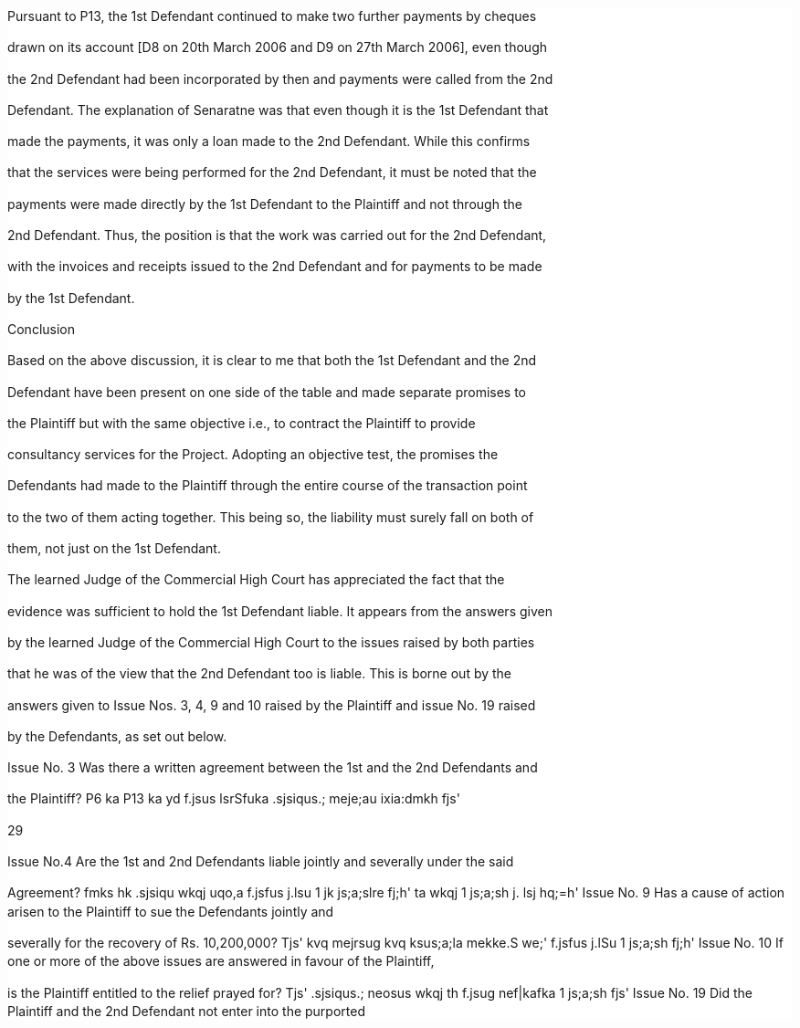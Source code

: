 Pursuant to P13, the 1st Defendant continued to make two further payments by cheques

drawn on its account [D8 on 20th March 2006 and D9 on 27th March 2006], even though

the 2nd Defendant had been incorporated by then and payments were called from the 2nd

Defendant. The explanation of Senaratne was that even though it is the 1st Defendant that

made the payments, it was only a loan made to the 2nd Defendant. While this confirms

that the services were being performed for the 2nd Defendant, it must be noted that the

payments were made directly by the 1st Defendant to the Plaintiff and not through the

2nd Defendant. Thus, the position is that the work was carried out for the 2nd Defendant,

with the invoices and receipts issued to the 2nd Defendant and for payments to be made

by the 1st Defendant.

Conclusion

Based on the above discussion, it is clear to me that both the 1st Defendant and the 2nd

Defendant have been present on one side of the table and made separate promises to

the Plaintiff but with the same objective i.e., to contract the Plaintiff to provide

consultancy services for the Project. Adopting an objective test, the promises the

Defendants had made to the Plaintiff through the entire course of the transaction point

to the two of them acting together. This being so, the liability must surely fall on both of

them, not just on the 1st Defendant.

The learned Judge of the Commercial High Court has appreciated the fact that the

evidence was sufficient to hold the 1st Defendant liable. It appears from the answers given

by the learned Judge of the Commercial High Court to the issues raised by both parties

that he was of the view that the 2nd Defendant too is liable. This is borne out by the

answers given to Issue Nos. 3, 4, 9 and 10 raised by the Plaintiff and issue No. 19 raised

by the Defendants, as set out below.

Issue No. 3 Was there a written agreement between the 1st and the 2nd Defendants and

the Plaintiff? P6 ka P13 ka yd f.jsus lsrSfuka .sjsiqus.; meje;au ixia:dmkh fjs'

29

Issue No.4 Are the 1st and 2nd Defendants liable jointly and severally under the said

Agreement? fmks hk .sjsiqu wkqj uqo,a f.jsfus j.lsu 1 jk js;a;slre fj;h' ta wkqj 1 js;a;sh j. lsj hq;=h' Issue No. 9 Has a cause of action arisen to the Plaintiff to sue the Defendants jointly and

severally for the recovery of Rs. 10,200,000? Tjs' kvq mejrsug kvq ksus;a;la mekke.S we;' f.jsfus j.lSu 1 js;a;sh fj;h' Issue No. 10 If one or more of the above issues are answered in favour of the Plaintiff,

is the Plaintiff entitled to the relief prayed for? Tjs' .sjsiqus.; neosus wkqj th f.jsug nef|kafka 1 js;a;sh fjs' Issue No. 19 Did the Plaintiff and the 2nd Defendant not enter into the purported
